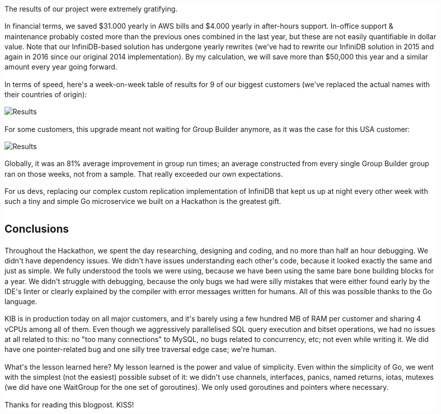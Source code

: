 The results of our project were extremely gratifying.

In financial terms, we saved $31.000 yearly in AWS bills and $4.000 yearly in after-hours support.
In-office support & maintenance probably costed more than the previous ones combined in the last year, but these are not easily quantifiable in dollar value.
Note that our InfiniDB-based solution has undergone yearly rewrites (we've had to rewrite our InfiniDB solution in 2015 and again in 2016 since our original 2014 implementation).
By my calculation, we will save more than $50,000 this year and a similar amount every year going forward.

In terms of speed, here's a week-on-week table of results for 9 of our biggest customers (we've replaced the actual names with their countries of origin):

![Results](/images/posts/kib_results.png)

For some customers, this upgrade meant not waiting for Group Builder anymore, as it was the case for this USA customer:

![Results](/images/posts/kib_usa_customer_elapsed_times.png)

Globally, it was an 81% average improvement in group run times; an average constructed from every single Group Builder group ran on those weeks, not from a sample. That really exceeded our own expectations.

For us devs, replacing our complex custom replication implementation of InfiniDB that kept us up at night every other week with such a tiny and simple Go microservice we built on a Hackathon is the greatest gift.

## Conclusions

Throughout the Hackathon, we spent the day researching, designing and coding, and no more than half an hour debugging. We didn't have dependency issues. We didn't have issues understanding each other's code, because it looked exactly the same and just as simple. We fully understood the tools we were using, because we have been using the same bare bone building blocks for a year. We didn't struggle with debugging, because the only bugs we had were silly mistakes that were either found early by the IDE's linter or clearly explained by the compiler with error messages written for humans. All of this was possible thanks to the Go language.

KIB is in production today on all major customers, and it's barely using a few hundred MB of RAM per customer and sharing 4 vCPUs among all of them. Even though we aggressively parallelised SQL query execution and bitset operations, we had no issues at all related to this: no "too many connections" to MySQL, no bugs related to concurrency, etc; not even while writing it. We did have one pointer-related bug and one silly tree traversal edge case; we're human.

What's the lesson learned here? My lesson learned is the power and value of simplicity. Even within the simplicity of Go, we went with the simplest (not the easiest) possible subset of it: we didn't use channels, interfaces, panics, named returns, iotas, mutexes (we did have one WaitGroup for the one set of goroutines). We only used goroutines and pointers where necessary.

Thanks for reading this blogpost. KISS!
